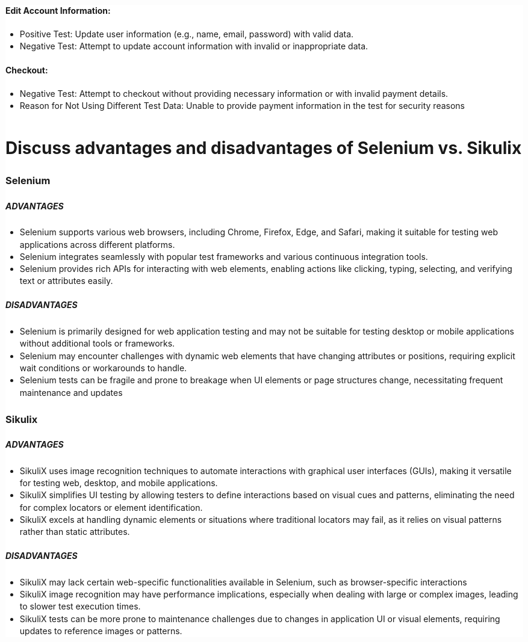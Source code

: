 #### Edit Account Information:
- Positive Test: Update user information (e.g., name, email, password) with valid data.
- Negative Test: Attempt to update account information with invalid or inappropriate data.

#### Checkout:
- Negative Test: Attempt to checkout without providing necessary information or with invalid payment details.
- Reason for Not Using Different Test Data: Unable to provide payment information in the test for security reasons

# Discuss advantages and disadvantages of Selenium vs. Sikulix 

### Selenium 

##### ADVANTAGES 
 
- Selenium supports various web browsers, including Chrome, Firefox, Edge, and Safari, making it suitable for testing web applications across different platforms.
- Selenium integrates seamlessly with popular test frameworks and various continuous integration tools.
- Selenium provides rich APIs for interacting with web elements, enabling actions like clicking, typing, selecting, and verifying text or attributes easily.

##### DISADVANTAGES 
- Selenium is primarily designed for web application testing and may not be suitable for testing desktop or mobile applications without additional tools or frameworks. 
- Selenium may encounter challenges with dynamic web elements that have changing attributes or positions, requiring explicit wait conditions or workarounds to handle.
- Selenium tests can be fragile and prone to breakage when UI elements or page structures change, necessitating frequent maintenance and updates


### Sikulix

##### ADVANTAGES 
- SikuliX uses image recognition techniques to automate interactions with graphical user interfaces (GUIs), making it versatile for testing web, desktop, and mobile applications.
- SikuliX simplifies UI testing by allowing testers to define interactions based on visual cues and patterns, eliminating the need for complex locators or element identification.
- SikuliX excels at handling dynamic elements or situations where traditional locators may fail, as it relies on visual patterns rather than static attributes.
##### DISADVANTAGES 
- SikuliX may lack certain web-specific functionalities available in Selenium, such as browser-specific interactions
- SikuliX image recognition may have performance implications, especially when dealing with large or complex images, leading to slower test execution times.
- SikuliX tests can be more prone to maintenance challenges due to changes in application UI or visual elements, requiring updates to reference images or patterns.

